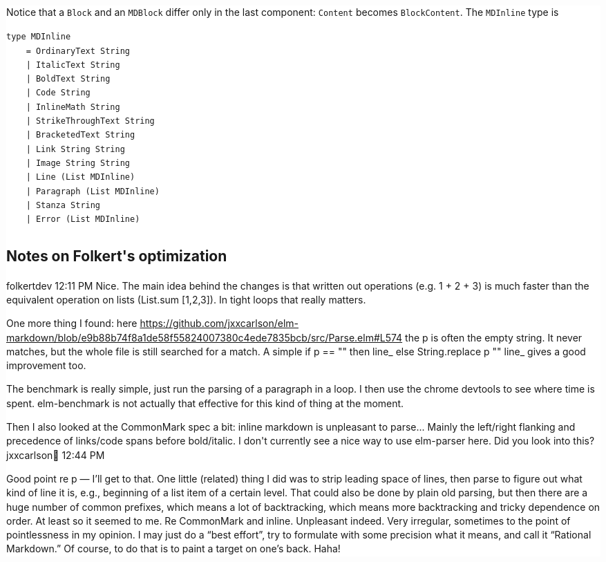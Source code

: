 Notice that a `Block` and an `MDBlock` differ only in the last component: `Content` becomes `BlockContent`.  The `MDInline` type is

```
type MDInline
    = OrdinaryText String
    | ItalicText String
    | BoldText String
    | Code String
    | InlineMath String
    | StrikeThroughText String
    | BracketedText String
    | Link String String
    | Image String String
    | Line (List MDInline)
    | Paragraph (List MDInline)
    | Stanza String
    | Error (List MDInline)
```


## Notes on Folkert's optimization

folkertdev 12:11 PM
Nice. The main idea behind the changes is that written out operations (e.g. 1 + 2 + 3) is much faster than the equivalent operation on lists (List.sum [1,2,3]). In tight loops that really matters.

One more thing I found: here https://github.com/jxxcarlson/elm-markdown/blob/e9b88b74f8a1de58f55824007380c4ede7835bcb/src/Parse.elm#L574 the p is often the empty string. It never matches, but the whole file is still searched for a match. A simple if p == "" then line_ else String.replace p "" line_ gives a good improvement too.

The benchmark is really simple, just run the parsing of a paragraph in a loop. I then use the chrome devtools to see where time is spent. elm-benchmark is not actually that effective for this kind of thing at the moment.

Then I also looked at the CommonMark spec a bit: inline markdown is unpleasant to parse... Mainly the left/right flanking and precedence of links/code spans before bold/italic. I don't currently see a nice way to use elm-parser here. Did you look into this?
jxxcarlson:house_with_garden: 12:44 PM

Good point re p — I’ll get to that. One little (related) thing I did was to strip leading space of lines,  then parse to figure out what kind of line it is, e.g., beginning of a list item of a certain level.  That could also be done by plain old parsing, but then there are a huge number of common prefixes, which means a lot of backtracking, which means more backtracking and tricky dependence on order.  At least so it seemed to me.
Re CommonMark and inline.  Unpleasant indeed. Very irregular, sometimes to the point of pointlessness in my opinion.  I may just do a “best effort”, try to formulate with some precision what it means, and call it “Rational Markdown.”  Of course, to do that is to paint a target on one’s back.  Haha!